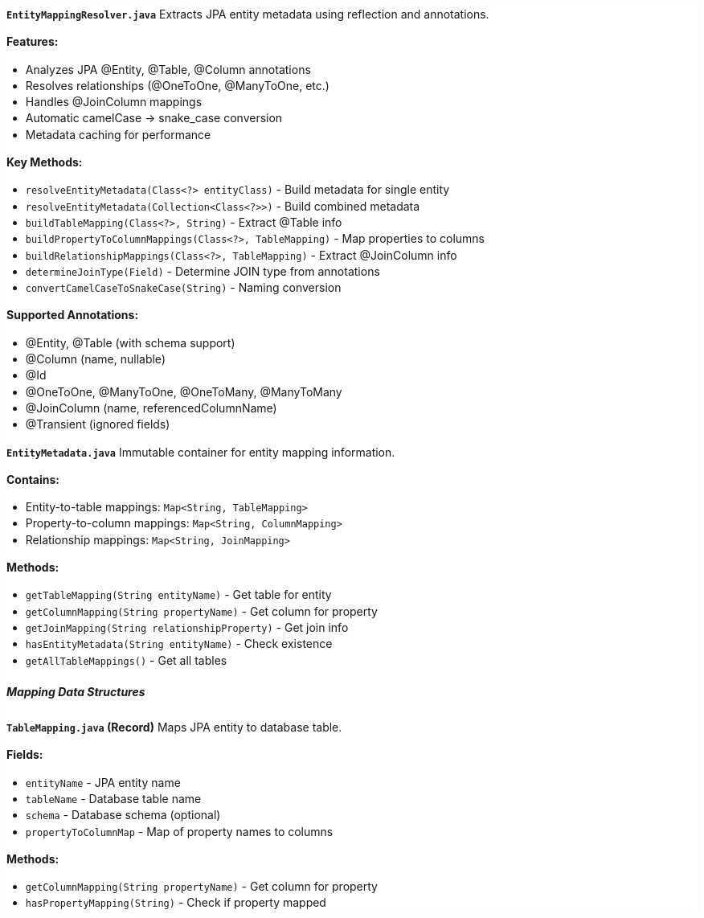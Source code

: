 **`EntityMappingResolver.java`**
Extracts JPA entity metadata using reflection and annotations.

**Features:**
- Analyzes JPA @Entity, @Table, @Column annotations
- Resolves relationships (@OneToOne, @ManyToOne, etc.)
- Handles @JoinColumn mappings
- Automatic camelCase → snake_case conversion
- Metadata caching for performance

**Key Methods:**
- `resolveEntityMetadata(Class<?> entityClass)` - Build metadata for single entity
- `resolveEntityMetadata(Collection<Class<?>>)` - Build combined metadata
- `buildTableMapping(Class<?>, String)` - Extract @Table info
- `buildPropertyToColumnMappings(Class<?>, TableMapping)` - Map properties to columns
- `buildRelationshipMappings(Class<?>, TableMapping)` - Extract @JoinColumn info
- `determineJoinType(Field)` - Determine JOIN type from annotations
- `convertCamelCaseToSnakeCase(String)` - Naming conversion

**Supported Annotations:**
- @Entity, @Table (with schema support)
- @Column (name, nullable)
- @Id
- @OneToOne, @ManyToOne, @OneToMany, @ManyToMany
- @JoinColumn (name, referencedColumnName)
- @Transient (ignored fields)

**`EntityMetadata.java`**
Immutable container for entity mapping information.

**Contains:**
- Entity-to-table mappings: `Map<String, TableMapping>`
- Property-to-column mappings: `Map<String, ColumnMapping>`
- Relationship mappings: `Map<String, JoinMapping>`

**Methods:**
- `getTableMapping(String entityName)` - Get table for entity
- `getColumnMapping(String propertyName)` - Get column for property
- `getJoinMapping(String relationshipProperty)` - Get join info
- `hasEntityMetadata(String entityName)` - Check existence
- `getAllTableMappings()` - Get all tables

##### Mapping Data Structures

**`TableMapping.java` (Record)**
Maps JPA entity to database table.

**Fields:**
- `entityName` - JPA entity name
- `tableName` - Database table name
- `schema` - Database schema (optional)
- `propertyToColumnMap` - Map of property names to columns

**Methods:**
- `getColumnMapping(String propertyName)` - Get column for property
- `hasPropertyMapping(String)` - Check if property mapped
